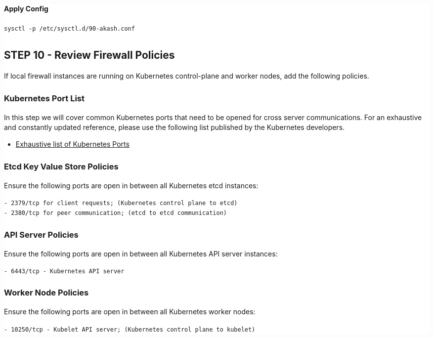 #### Apply Config

```
sysctl -p /etc/sysctl.d/90-akash.conf
```

## STEP 10 - Review Firewall Policies

If local firewall instances are running on Kubernetes control-plane and worker nodes, add the following policies.

### Kubernetes Port List

In this step we will cover common Kubernetes ports that need to be opened for cross server communications. For an exhaustive and constantly updated reference, please use the following list published by the Kubernetes developers.

- [Exhaustive list of Kubernetes Ports](https://kubernetes.io/docs/reference/ports-and-protocols/)

### **Etcd Key Value Store Policies**

Ensure the following ports are open in between all Kubernetes etcd instances:

```
- 2379/tcp for client requests; (Kubernetes control plane to etcd)
- 2380/tcp for peer communication; (etcd to etcd communication)
```

### **API Server Policies**

Ensure the following ports are open in between all Kubernetes API server instances:

```
- 6443/tcp - Kubernetes API server
```

### Worker Node Policies

Ensure the following ports are open in between all Kubernetes worker nodes:

```
- 10250/tcp - Kubelet API server; (Kubernetes control plane to kubelet)
```
